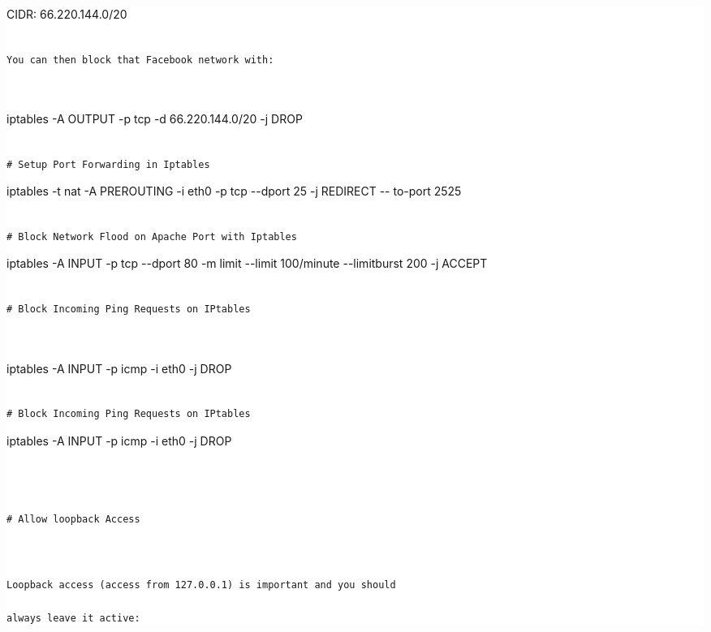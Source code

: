 CIDR: 66.220.144.0/20

``` 

You can then block that Facebook network with:

  

``` 

iptables -A OUTPUT -p tcp -d 66.220.144.0/20 -j DROP

``` 

# Setup Port Forwarding in Iptables

``` 

iptables -t nat -A PREROUTING -i eth0 -p tcp --dport 25 -j REDIRECT -- to-port 2525

``` 

# Block Network Flood on Apache Port with Iptables

``` 

iptables -A INPUT -p tcp --dport 80 -m limit --limit 100/minute --limitburst 200 -j ACCEPT

``` 

# Block Incoming Ping Requests on IPtables

  

``` 

iptables -A INPUT -p icmp -i eth0 -j DROP

``` 

# Block Incoming Ping Requests on IPtables

``` 

iptables -A INPUT -p icmp -i eth0 -j DROP

``` 

  

# Allow loopback Access

  

Loopback access (access from 127.0.0.1) is important and you should

always leave it active:

``` 
